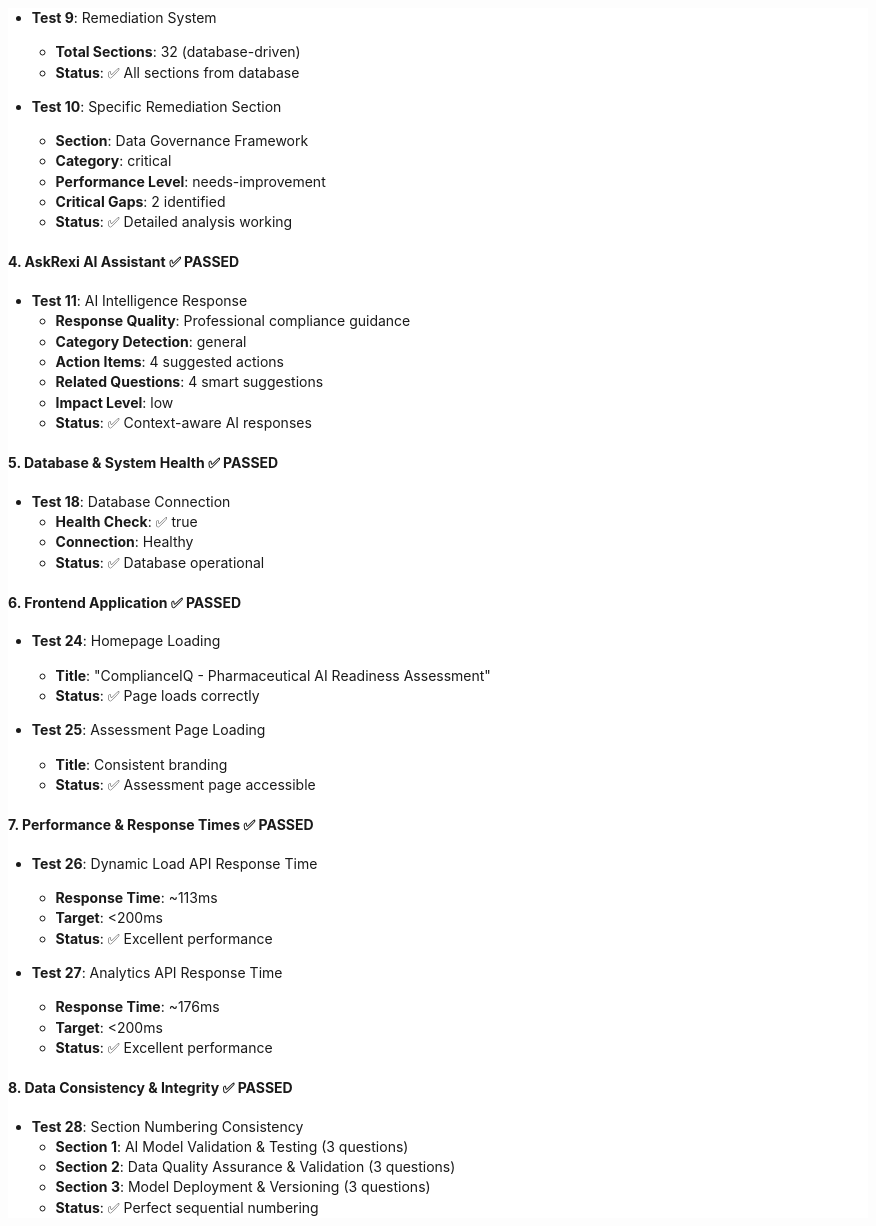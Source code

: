 - **Test 9**: Remediation System
  - **Total Sections**: 32 (database-driven)
  - **Status**: ✅ All sections from database

- **Test 10**: Specific Remediation Section
  - **Section**: Data Governance Framework
  - **Category**: critical
  - **Performance Level**: needs-improvement
  - **Critical Gaps**: 2 identified
  - **Status**: ✅ Detailed analysis working

#### **4. AskRexi AI Assistant** ✅ **PASSED**
- **Test 11**: AI Intelligence Response
  - **Response Quality**: Professional compliance guidance
  - **Category Detection**: general
  - **Action Items**: 4 suggested actions
  - **Related Questions**: 4 smart suggestions
  - **Impact Level**: low
  - **Status**: ✅ Context-aware AI responses

#### **5. Database & System Health** ✅ **PASSED**
- **Test 18**: Database Connection
  - **Health Check**: ✅ true
  - **Connection**: Healthy
  - **Status**: ✅ Database operational

#### **6. Frontend Application** ✅ **PASSED**
- **Test 24**: Homepage Loading
  - **Title**: "ComplianceIQ - Pharmaceutical AI Readiness Assessment"
  - **Status**: ✅ Page loads correctly

- **Test 25**: Assessment Page Loading
  - **Title**: Consistent branding
  - **Status**: ✅ Assessment page accessible

#### **7. Performance & Response Times** ✅ **PASSED**
- **Test 26**: Dynamic Load API Response Time
  - **Response Time**: ~113ms
  - **Target**: <200ms
  - **Status**: ✅ Excellent performance

- **Test 27**: Analytics API Response Time
  - **Response Time**: ~176ms
  - **Target**: <200ms
  - **Status**: ✅ Excellent performance

#### **8. Data Consistency & Integrity** ✅ **PASSED**
- **Test 28**: Section Numbering Consistency
  - **Section 1**: AI Model Validation & Testing (3 questions)
  - **Section 2**: Data Quality Assurance & Validation (3 questions)
  - **Section 3**: Model Deployment & Versioning (3 questions)
  - **Status**: ✅ Perfect sequential numbering
